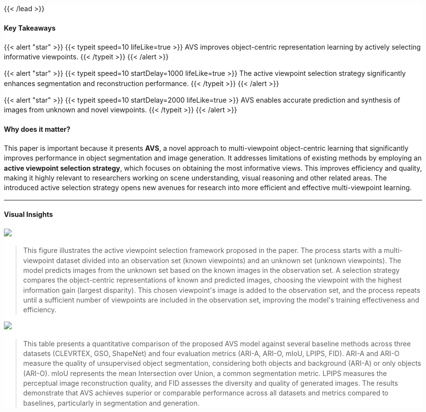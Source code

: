{{< /lead >}}


#### Key Takeaways

{{< alert "star" >}}
{{< typeit speed=10 lifeLike=true >}} AVS improves object-centric representation learning by actively selecting informative viewpoints. {{< /typeit >}}
{{< /alert >}}

{{< alert "star" >}}
{{< typeit speed=10 startDelay=1000 lifeLike=true >}} The active viewpoint selection strategy significantly enhances segmentation and reconstruction performance. {{< /typeit >}}
{{< /alert >}}

{{< alert "star" >}}
{{< typeit speed=10 startDelay=2000 lifeLike=true >}} AVS enables accurate prediction and synthesis of images from unknown and novel viewpoints. {{< /typeit >}}
{{< /alert >}}

#### Why does it matter?
This paper is important because it presents **AVS**, a novel approach to multi-viewpoint object-centric learning that significantly improves performance in object segmentation and image generation.  It addresses limitations of existing methods by employing an **active viewpoint selection strategy**, which focuses on obtaining the most informative views. This improves efficiency and quality, making it highly relevant to researchers working on scene understanding, visual reasoning and other related areas.  The introduced active selection strategy opens new avenues for research into more efficient and effective multi-viewpoint learning.

------
#### Visual Insights



![](https://ai-paper-reviewer.com/TJiw1oLAcD/figures_1_1.jpg)

> This figure illustrates the active viewpoint selection framework proposed in the paper.  The process starts with a multi-viewpoint dataset divided into an observation set (known viewpoints) and an unknown set (unknown viewpoints). The model predicts images from the unknown set based on the known images in the observation set. A selection strategy compares the object-centric representations of known and predicted images, choosing the viewpoint with the highest information gain (largest disparity). This chosen viewpoint's image is added to the observation set, and the process repeats until a sufficient number of viewpoints are included in the observation set, improving the model's training effectiveness and efficiency.





![](https://ai-paper-reviewer.com/TJiw1oLAcD/tables_7_1.jpg)

> This table presents a quantitative comparison of the proposed AVS model against several baseline methods across three datasets (CLEVRTEX, GSO, ShapeNet) and four evaluation metrics (ARI-A, ARI-O, mIoU, LPIPS, FID).  ARI-A and ARI-O measure the quality of unsupervised object segmentation, considering both objects and background (ARI-A) or only objects (ARI-O). mIoU represents the mean Intersection over Union, a common segmentation metric. LPIPS measures the perceptual image reconstruction quality, and FID assesses the diversity and quality of generated images. The results demonstrate that AVS achieves superior or comparable performance across all datasets and metrics compared to baselines, particularly in segmentation and generation.
